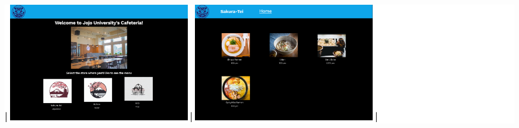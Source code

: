| <img src="../static/img/2nd/docs/figma_1.png" alt="Figma image1" width="300"> | <img src="../static/img/2nd/docs/figma_2.png" alt="Figma image2" width="300"> |